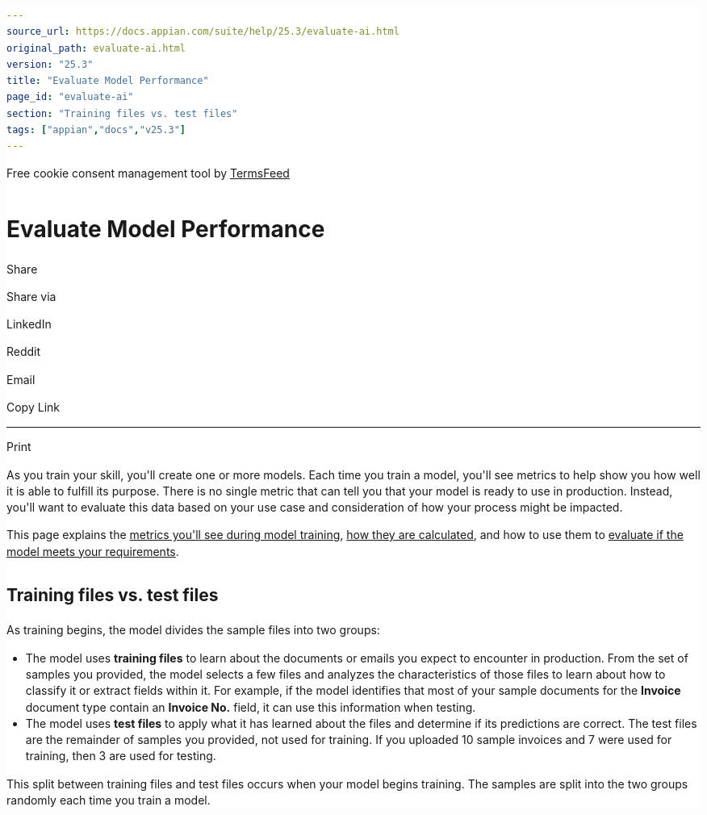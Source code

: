 ```yaml
---
source_url: https://docs.appian.com/suite/help/25.3/evaluate-ai.html
original_path: evaluate-ai.html
version: "25.3"
title: "Evaluate Model Performance"
page_id: "evaluate-ai"
section: "Training files vs. test files"
tags: ["appian","docs","v25.3"]
---
```



Free cookie consent management tool by [TermsFeed](https://www.termsfeed.com/)

# Evaluate Model Performance

Share

Share via

LinkedIn

Reddit

Email

Copy Link

* * *

Print

As you train your skill, you'll create one or more models. Each time you train a model, you'll see metrics to help show you how well it is able to fulfill its purpose. There is no single metric that can tell you that your model is ready to use in production. Instead, you'll want to evaluate this data based on your use case and consideration of how your process might be impacted.

This page explains the [metrics you'll see during model training](#model-training-metrics), [how they are calculated](#how-metrics-are-calculated), and how to use them to [evaluate if the model meets your requirements](#evaluating-the-data).

## Training files vs. test files

As training begins, the model divides the sample files into two groups:

-   The model uses **training files** to learn about the documents or emails you expect to encounter in production. From the set of samples you provided, the model selects a few files and analyzes the characteristics of those files to learn about how to classify it or extract fields within it. For example, if the model identifies that most of your sample documents for the **Invoice** document type contain an **Invoice No.** field, it can use this information when testing.
-   The model uses **test files** to apply what it has learned about the files and determine if its predictions are correct. The test files are the remainder of samples you provided, not used for training. If you uploaded 10 sample invoices and 7 were used for training, then 3 are used for testing.

This split between training files and test files occurs when your model begins training. The samples are split into the two groups randomly each time you train a model.
